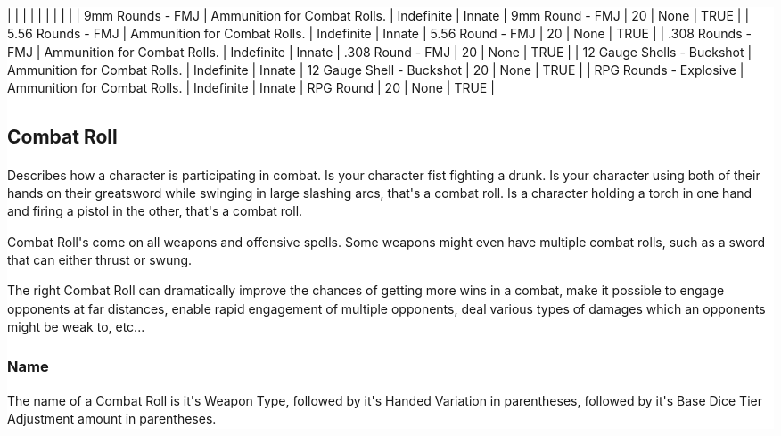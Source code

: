 |                                                |                                                                                                                                                                                                                                                                                                                                                                                                                                                                                                                                                                                                                                |                    |                          |                                          |              |                                    |                      |
|                9mm Rounds - FMJ                |                                                                                                                                                                                                                                                                                                  Ammunition for Combat Rolls.                                                                                                                                                                                                                                                                                                  |     Indefinite     |          Innate          |              9mm Round - FMJ              |      20      |                None                |         TRUE         |
|                5.56 Rounds - FMJ                |                                                                                                                                                                                                                                                                                                  Ammunition for Combat Rolls.                                                                                                                                                                                                                                                                                                  |     Indefinite     |          Innate          |             5.56 Round - FMJ             |      20      |                None                |         TRUE         |
|                .308 Rounds - FMJ                |                                                                                                                                                                                                                                                                                                  Ammunition for Combat Rolls.                                                                                                                                                                                                                                                                                                  |     Indefinite     |          Innate          |             .308 Round - FMJ             |      20      |                None                |         TRUE         |
|           12 Gauge Shells - Buckshot           |                                                                                                                                                                                                                                                                                                  Ammunition for Combat Rolls.                                                                                                                                                                                                                                                                                                  |     Indefinite     |          Innate          |         12 Gauge Shell - Buckshot         |      20      |                None                |         TRUE         |
|             RPG Rounds - Explosive             |                                                                                                                                                                                                                                                                                                  Ammunition for Combat Rolls.                                                                                                                                                                                                                                                                                                  |     Indefinite     |          Innate          |                 RPG Round                 |      20      |                None                |         TRUE         |

## Combat Roll

Describes how a character is participating in combat. Is your character fist fighting a drunk. Is your character using both of their hands on their greatsword while swinging in large slashing arcs, that's a combat roll. Is a character holding a torch in one hand and firing a pistol in the other, that's a combat roll.

Combat Roll's come on all weapons and offensive spells. Some weapons might even have multiple combat rolls, such as a sword that can either thrust or swung.

The right Combat Roll can dramatically improve the chances of getting more wins in a combat, make it possible to engage opponents at far distances, enable rapid engagement of multiple opponents, deal various types of damages which an opponents might be weak to, etc...

### Name

The name of a Combat Roll is it's Weapon Type, followed by it's Handed Variation in parentheses, followed by it's Base Dice Tier Adjustment amount in parentheses.

